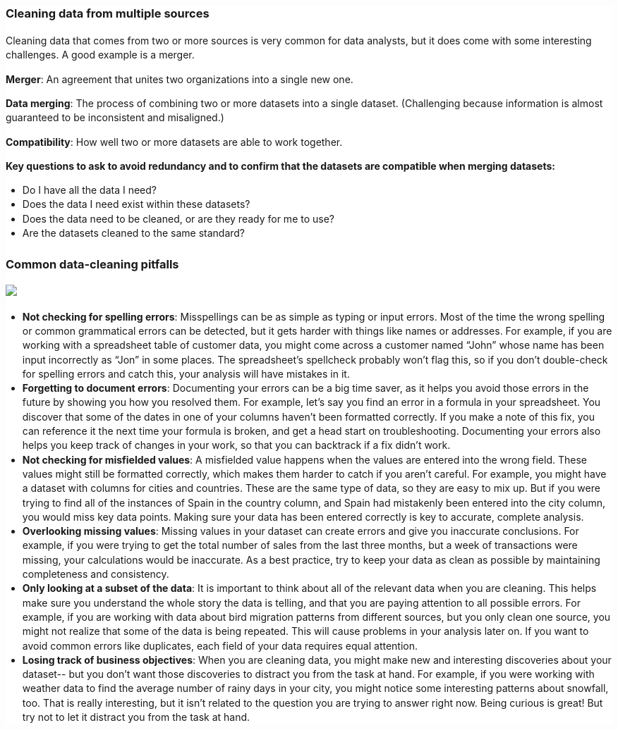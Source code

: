 
### Cleaning data from multiple sources
Cleaning data that comes from two or more sources is very common for data analysts, but it does come with some interesting challenges.
A good example is a merger.

**Merger**: An agreement that unites two organizations into a single new one.

**Data merging**: The process of combining two or more datasets into a single dataset.
(Challenging because information is almost guaranteed to be inconsistent and misaligned.)

**Compatibility**: How well two or more datasets are able to work together.

**Key questions to ask to avoid redundancy and to confirm that the datasets are compatible when merging datasets:**
- Do I have all the data I need?
- Does the data I need exist within these datasets?
- Does the data need to be cleaned, or are they ready for me to use?
- Are the datasets cleaned to the same standard?

### Common data-cleaning pitfalls
![](https://github.com/dnencalada/Google_Data_Analytics/blob/main/Images/image41.png)

-   **Not checking for spelling errors**: Misspellings can be as simple as typing or input errors. Most of the time the wrong spelling or common grammatical errors can be detected, but it gets harder with things like names or addresses. For example, if you are working with a spreadsheet table of customer data, you might come across a customer named “John” whose name has been input incorrectly as “Jon” in some places. The spreadsheet’s spellcheck probably won’t flag this, so if you don’t double-check for spelling errors and catch this, your analysis will have mistakes in it. 
-   **Forgetting to document errors**: Documenting your errors can be a big time saver, as it helps you avoid those errors in the future by showing you how you resolved them. For example, let’s say you find an error in a formula in your spreadsheet. You discover that some of the dates in one of your columns haven’t been formatted correctly. If you make a note of this fix, you can reference it the next time your formula is broken, and get a head start on troubleshooting. Documenting your errors also helps you keep track of changes in your work, so that you can backtrack if a fix didn’t work. 
-   **Not checking for misfielded values**: A misfielded value happens when the values are entered into the wrong field. These values might still be formatted correctly, which makes them harder to catch if you aren’t careful. For example, you might have a dataset with columns for cities and countries. These are the same type of data, so they are easy to mix up. But if you were trying to find all of the instances of Spain in the country column, and Spain had mistakenly been entered into the city column, you would miss key data points. Making sure your data has been entered correctly is key to accurate, complete analysis. 
-   **Overlooking missing values**: Missing values in your dataset can create errors and give you inaccurate conclusions. For example, if you were trying to get the total number of sales from the last three months, but a week of transactions were missing, your calculations would be inaccurate.  As a best practice, try to keep your data as clean as possible by maintaining completeness and consistency.
-   **Only looking at a subset of the data**: It is important to think about all of the relevant data when you are cleaning. This helps make sure you understand the whole story the data is telling, and that you are paying attention to all possible errors. For example, if you are working with data about bird migration patterns from different sources, but you only clean one source, you might not realize that some of the data is being repeated. This will cause problems in your analysis later on. If you want to avoid common errors like duplicates, each field of your data requires equal attention.
-   **Losing track of business objectives**: When you are cleaning data, you might make new and interesting discoveries about your dataset-- but you don’t want those discoveries to distract you from the task at hand. For example, if you were working with weather data to find the average number of rainy days in your city, you might notice some interesting patterns about snowfall, too. That is really interesting, but it isn’t related to the question you are trying to answer right now. Being curious is great! But try not to let it distract you from the task at hand.  